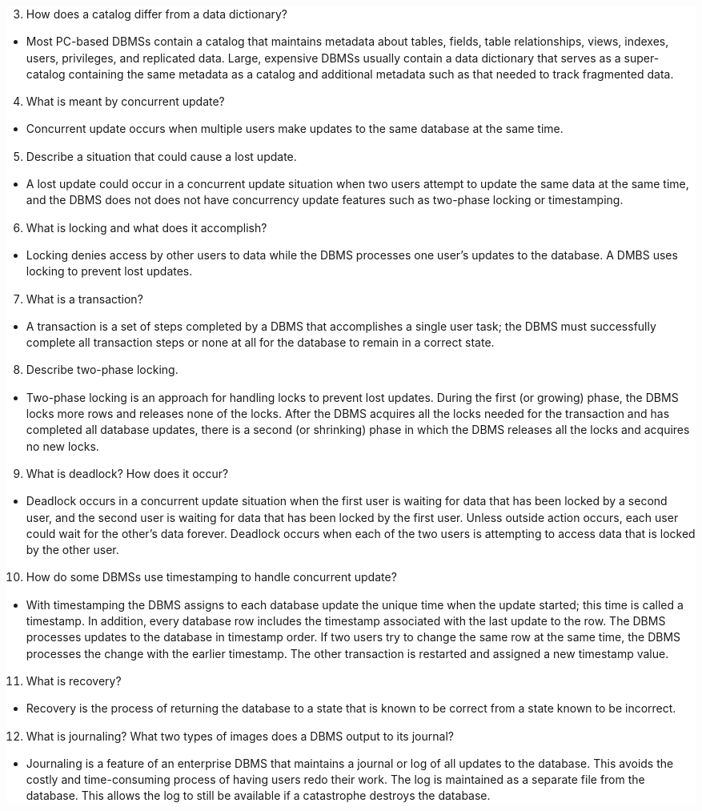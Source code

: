 3. How does a catalog differ from a data dictionary?

- Most PC-based DBMSs contain a catalog that maintains metadata about tables, fields, table relationships, views, indexes, users, privileges, and replicated data. Large, expensive DBMSs usually contain a data dictionary that serves as a super-catalog containing the same metadata as a catalog and additional metadata such as that needed to track fragmented data.

4. What is meant by concurrent update?

-	Concurrent update occurs when multiple users make updates to the same database at the same time.

5. Describe a situation that could cause a lost update.

- A lost update could occur in a concurrent update situation when two users attempt to update the same data at the same time, and the DBMS does not does not have concurrency update features such as two-phase locking or timestamping.

6. What is locking and what does it accomplish?

- Locking denies access by other users to data while the DBMS processes one user’s updates to the database. A DMBS uses locking to prevent lost updates.

7. What is a transaction?

- A transaction is a set of steps completed by a DBMS that accomplishes a single user task; the DBMS must successfully complete all transaction steps or none at all for the database to remain in a correct state.

8. Describe two-phase locking.

- Two-phase locking is an approach for handling locks to prevent lost updates. During the first (or growing) phase, the DBMS locks more rows and releases none of the locks. After the DBMS acquires all the locks needed for the transaction and has completed all database updates, there is a second (or shrinking) phase in which the DBMS releases all the locks and acquires no new locks.

9. What is deadlock? How does it occur?

- Deadlock occurs in a concurrent update situation when the first user is waiting for data that has been locked by a second user, and the second user is waiting for data that has been locked by the first user. Unless outside action occurs, each user could wait for the other’s data forever. Deadlock occurs when each of the two users is attempting to access data that is locked by the other user.

10. How do some DBMSs use timestamping to handle concurrent update?

- With timestamping the DBMS assigns to each database update the unique time when the update started; this time is called a timestamp. In addition, every database row includes the timestamp associated with the last update to the row. The DBMS processes updates to the database in timestamp order. If two users try to change the same row at the same time, the DBMS processes the change with the earlier timestamp. The other transaction is restarted and assigned a new timestamp value.

11. What is recovery?

- Recovery is the process of returning the database to a state that is known to be correct from a state known to be incorrect.

12. What is journaling? What two types of images does a DBMS output to its journal?

- Journaling is a feature of an enterprise DBMS that maintains a journal or log of all updates to the database. This avoids the costly and time-consuming process of having users redo their work. The log is maintained as a separate file from the database. This allows the log to still be available if a catastrophe destroys the database.
